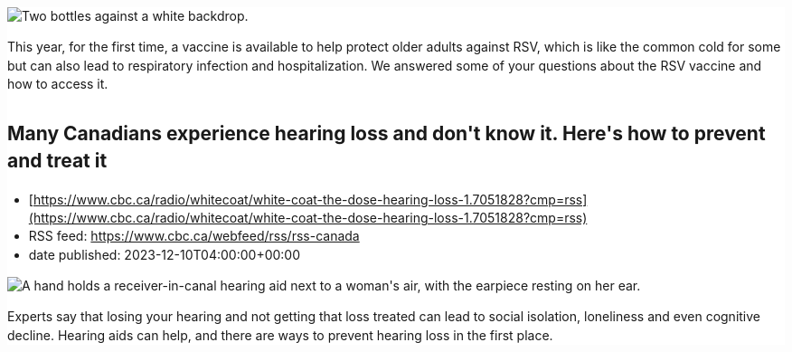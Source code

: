 <img alt="Two bottles against a white backdrop." height="349" src="https://i.cbc.ca/1.6928615.1691183643!/fileImage/httpImage/image.JPG_gen/derivatives/16x9_620/arexvy.JPG" title="Arexvy, the vaccine manufactured by GSK, was approved by Health Canada Friday. The company had submitted an application to the federal health body for review in November 2022. " width="620" /><p>This year, for the first time, a vaccine is available to help protect older adults against RSV, which is like the common cold for some but can also lead to respiratory infection and hospitalization. We answered some of your questions about the RSV vaccine and how to access it.</p>

## Many Canadians experience hearing loss and don't know it. Here's how to prevent and treat it
 - [https://www.cbc.ca/radio/whitecoat/white-coat-the-dose-hearing-loss-1.7051828?cmp=rss](https://www.cbc.ca/radio/whitecoat/white-coat-the-dose-hearing-loss-1.7051828?cmp=rss)
 - RSS feed: https://www.cbc.ca/webfeed/rss/rss-canada
 - date published: 2023-12-10T04:00:00+00:00

<img alt="A hand holds a receiver-in-canal hearing aid next to a woman&apos;s air, with the earpiece resting on her ear. " height="349" src="https://i.cbc.ca/1.7052108.1702047824!/fileImage/httpImage/image.jpg_gen/derivatives/16x9_620/hearing-aid.jpg" title="A woman tries on a hearing aid hidden in her ear on a light background. Restoration of hearing. Technical means; Shutterstock ID 2347381343; user: isabelle.gallant@cbc.ca; manager: Amy Gill; email: 6120401-79902; project: The Dose" width="620" /><p>Experts say that losing your hearing and not getting that loss treated can lead to social isolation, loneliness and even cognitive decline. Hearing aids can help, and there are ways to prevent hearing loss in the first place.</p>

